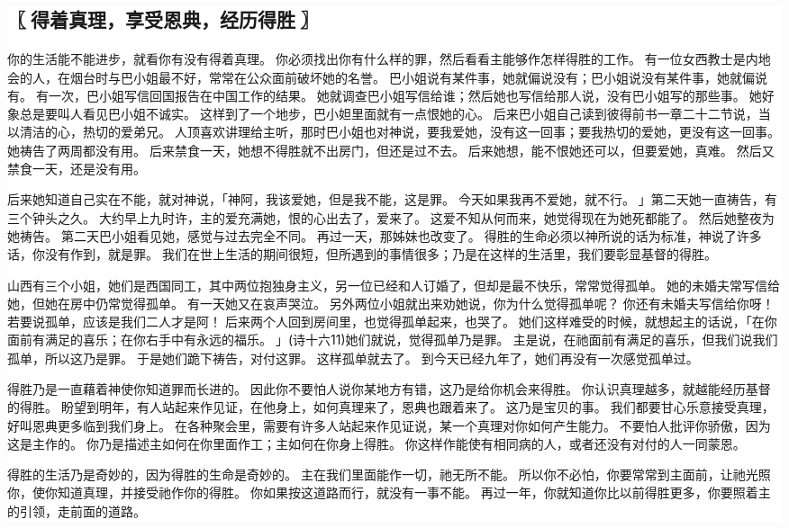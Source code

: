 ## 〖 得着真理，享受恩典，经历得胜 〗

你的生活能不能进步，就看你有没有得着真理。
你必须找出你有什么样的罪，然后看看主能够作怎样得胜的工作。
有一位女西教士是内地会的人，在烟台时与巴小姐最不好，常常在公众面前破坏她的名誉。
巴小姐说有某件事，她就偏说没有；巴小姐说没有某件事，她就偏说有。
有一次，巴小姐写信回国报告在中国工作的结果。
她就调查巴小姐写信给谁；然后她也写信给那人说，没有巴小姐写的那些事。
她好象总是要叫人看见巴小姐不诚实。
这样到了一个地步，巴小妲里面就有一点恨她的心。
后来巴小姐自己读到彼得前书一章二十二节说，当以清洁的心，热切的爱弟兄。
人顶喜欢讲理给主听，那时巴小姐也对神说，要我爱她，没有这一回事；要我热切的爱她，更没有这一回事。
她祷告了两周都没有用。
后来禁食一天，她想不得胜就不出房门，但还是过不去。
后来她想，能不恨她还可以，但要爱她，真难。
然后又禁食一天，还是没有用。

后来她知道自己实在不能，就对神说，「神阿，我该爱她，但是我不能，这是罪。
今天如果我再不爱她，就不行。
」第二天她一直祷告，有三个钟头之久。
大约早上九时许，主的爱充满她，恨的心出去了，爱来了。
这爱不知从何而来，她觉得现在为她死都能了。
然后她整夜为她祷告。
第二天巴小姐看见她，感觉与过去完全不同。
再过一天，那姊妹也改变了。
得胜的生命必须以神所说的话为标准，神说了许多话，你没有作到，就是罪。
我们在世上生活的期间很短，但所遇到的事情很多；乃是在这样的生活里，我们要彰显基督的得胜。

山西有三个小姐，她们是西国同工，其中两位抱独身主义，另一位已经和人订婚了，但却是最不快乐，常常觉得孤单。
她的未婚夫常写信给她，但她在房中仍常觉得孤单。
有一天她又在哀声哭泣。
另外两位小姐就出来劝她说，你为什么觉得孤单呢？
你还有未婚夫写信给你呀！
若要说孤单，应该是我们二人才是阿！
后来两个人回到房间里，也觉得孤单起来，也哭了。
她们这样难受的时候，就想起主的话说，「在你面前有满足的喜乐；在你右手中有永远的福乐。
」(诗十六11)她们就说，觉得孤单乃是罪。
主是说，在祂面前有满足的喜乐，但我们说我们孤单，所以这乃是罪。
于是她们跪下祷告，对付这罪。
这样孤单就去了。
到今天已经九年了，她们再没有一次感觉孤单过。

得胜乃是一直藉着神使你知道罪而长进的。
因此你不要怕人说你某地方有错，这乃是给你机会来得胜。
你认识真理越多，就越能经历基督的得胜。
盼望到明年，有人站起来作见证，在他身上，如何真理来了，恩典也跟着来了。
这乃是宝贝的事。
我们都要甘心乐意接受真理，好叫恩典更多临到我们身上。
在各种聚会里，需要有许多人站起来作见证说，某一个真理对你如何产生能力。
不要怕人批评你骄傲，因为这是主作的。
你乃是描述主如何在你里面作工；主如何在你身上得胜。
你这样作能使有相同病的人，或者还没有对付的人一同蒙恩。

得胜的生活乃是奇妙的，因为得胜的生命是奇妙的。
主在我们里面能作一切，祂无所不能。
所以你不必怕，你要常常到主面前，让祂光照你，使你知道真理，并接受祂作你的得胜。
你如果按这道路而行，就没有一事不能。
再过一年，你就知道你比以前得胜更多，你要照着主的引领，走前面的道路。
